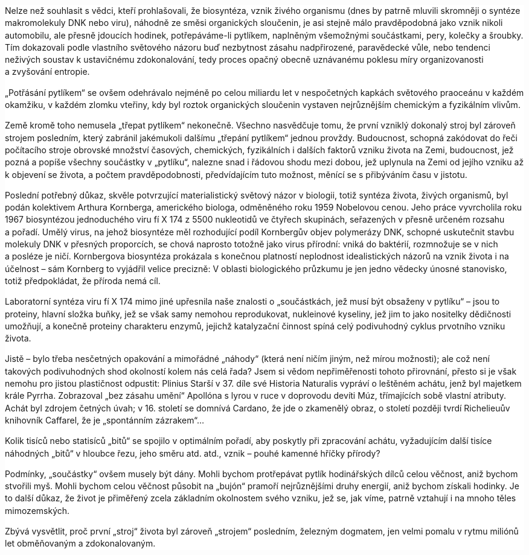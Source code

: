 Nelze než souhlasit s vědci, kteří prohlašovali, že biosyntéza, vznik živého organismu (dnes by patrně mluvili skromněji o syntéze makromolekuly DNK nebo viru), náhodně ze směsi organických sloučenin, je asi stejně málo pravděpodobná jako vznik nikoli automobilu, ale přesně jdoucích hodinek, potřepáváme-li pytlíkem, naplněným všemožnými součástkami, pery, kolečky a šroubky. Tím dokazovali podle vlastního světového názoru buď nezbytnost zásahu nadpřirozené, paravědecké vůle, nebo tendenci neživých soustav k ustavičnému zdokonalování, tedy proces opačný obecně uznávanému poklesu míry organizovanosti a zvyšování entropie.

„Potřásání pytlíkem“ se ovšem odehrávalo nejméně po celou miliardu let v nespočetných kapkách světového praoceánu v každém okamžiku, v každém zlomku vteřiny, kdy byl roztok organických sloučenin vystaven nejrůznějším chemickým a fyzikálním vlivům.

Země kromě toho nemusela „třepat pytlíkem“ nekonečně. Všechno nasvědčuje tomu, že první vzniklý dokonalý stroj byl zároveň strojem posledním, který zabránil jakémukoli dalšímu „třepání pytlíkem“ jednou provždy. Budoucnost, schopná zakódovat do řeči počítacího stroje obrovské množství časových, chemických, fyzikálních i dalších faktorů vzniku života na Zemi, budoucnost, jež pozná a popíše všechny součástky v „pytlíku“, nalezne snad i řádovou shodu mezi dobou, jež uplynula na Zemi od jejího vzniku až k objevení se života, a počtem pravděpodobnosti, předvídajícím tuto možnost, měnící se s přibýváním času v jistotu.

Poslední potřebný důkaz, skvěle potvrzující materialistický světový názor v biologii, totiž syntéza života, živých organismů, byl podán kolektivem Arthura Kornberga, amerického biologa, odměněného roku 1959 Nobelovou cenou. Jeho práce vyvrcholila roku 1967 biosyntézou jednoduchého viru fí X 174 z 5500 nukleotidů ve čtyřech skupinách, seřazených v přesně určeném rozsahu a pořadí. Umělý virus, na jehož biosyntéze měl rozhodující podíl Kornbergův objev polymerázy DNK, schopné uskutečnit stavbu molekuly DNK v přesných proporcích, se chová naprosto totožně jako virus přírodní: vniká do baktérií, rozmnožuje se v nich a posléze je ničí. Kornbergova biosyntéza prokázala s konečnou platností neplodnost idealistických názorů na vznik života i na účelnost – sám Kornberg to vyjádřil velice precizně: V oblasti biologického průzkumu je jen jedno vědecky únosné stanovisko, totiž předpokládat, že příroda nemá cíl.

Laboratorní syntéza viru fí X 174 mimo jiné upřesnila naše znalosti o „součástkách, jež musí být obsaženy v pytlíku“ – jsou to proteiny, hlavní složka buňky, jež se však samy nemohou reprodukovat, nukleinové kyseliny, jež jim to jako nositelky dědičnosti umožňují, a konečně proteiny charakteru enzymů, jejichž katalyzační činnost spíná celý podivuhodný cyklus prvotního vzniku života.

Jistě – bylo třeba nesčetných opakování a mimořádné „náhody“ (která není ničím jiným, než mírou možnosti); ale což není takových podivuhodných shod okolností kolem nás celá řada? Jsem si vědom nepřiměřenosti tohoto přirovnání, přesto si je však nemohu pro jistou plastičnost odpustit: Plinius Starší v 37. díle své Historia Naturalis vypráví o leštěném achátu, jenž byl majetkem krále Pyrrha. Zobrazoval „bez zásahu umění“ Apollóna s lyrou v ruce v doprovodu devíti Múz, třímajících sobě vlastní atributy. Achát byl zdrojem četných úvah; v 16. století se domnívá Cardano, že jde o zkamenělý obraz, o století později tvrdí Richelieuův knihovník Caffarel, že je „spontánním zázrakem“…

Kolik tisíců nebo statisíců „bitů“ se spojilo v optimálním pořadí, aby poskytly při zpracování achátu, vyžadujícím další tisíce náhodných „bitů“ v hloubce řezu, jeho směru atd. atd., vznik – pouhé kamenné hříčky přírody?

Podmínky, „součástky“ ovšem musely být dány. Mohli bychom protřepávat pytlík hodinářských dílců celou věčnost, aniž bychom stvořili myš. Mohli bychom celou věčnost působit na „bujón“ pramoří nejrůznějšími druhy energií, aniž bychom získali hodinky. Je to další důkaz, že život je přiměřený zcela základním okolnostem svého vzniku, jež se, jak víme, patrně vztahují i na mnoho těles mimozemských.

Zbývá vysvětlit, proč první „stroj“ života byl zároveň „strojem“ posledním, železným dogmatem, jen velmi pomalu v rytmu miliónů let obměňovaným a zdokonalovaným.
